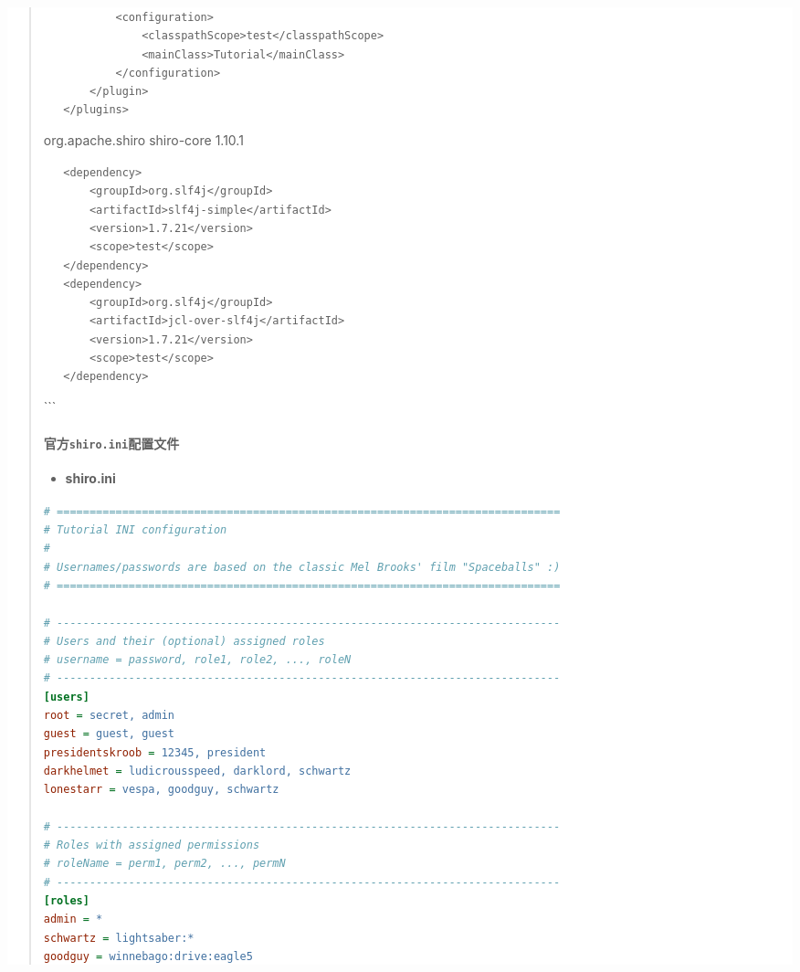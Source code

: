 >                <configuration>
>                    <classpathScope>test</classpathScope>
>                    <mainClass>Tutorial</mainClass>
>                </configuration>
>            </plugin>
>        </plugins>
>    </build>
>
>		        
>    <dependencies>
>        <dependency>
>            <groupId>org.apache.shiro</groupId>
>            <artifactId>shiro-core</artifactId>
>            <version>1.10.1</version>
>        </dependency>
>        
>        
>        <dependency>
>            <groupId>org.slf4j</groupId>
>            <artifactId>slf4j-simple</artifactId>
>            <version>1.7.21</version>
>            <scope>test</scope>
>        </dependency>
>        <dependency>
>            <groupId>org.slf4j</groupId>
>            <artifactId>jcl-over-slf4j</artifactId>
>            <version>1.7.21</version>
>            <scope>test</scope>
>        </dependency>
>    </dependencies>
>
></project>
>```
>
>#### 官方`shiro.ini`配置文件
>
>* **shiro.ini**
>
>  ```ini
>  # =============================================================================
>  # Tutorial INI configuration
>  #
>  # Usernames/passwords are based on the classic Mel Brooks' film "Spaceballs" :)
>  # =============================================================================
>  
>  # -----------------------------------------------------------------------------
>  # Users and their (optional) assigned roles
>  # username = password, role1, role2, ..., roleN
>  # -----------------------------------------------------------------------------
>  [users]
>  root = secret, admin
>  guest = guest, guest
>  presidentskroob = 12345, president
>  darkhelmet = ludicrousspeed, darklord, schwartz
>  lonestarr = vespa, goodguy, schwartz
>  
>  # -----------------------------------------------------------------------------
>  # Roles with assigned permissions
>  # roleName = perm1, perm2, ..., permN
>  # -----------------------------------------------------------------------------
>  [roles]
>  admin = *
>  schwartz = lightsaber:*
>  goodguy = winnebago:drive:eagle5